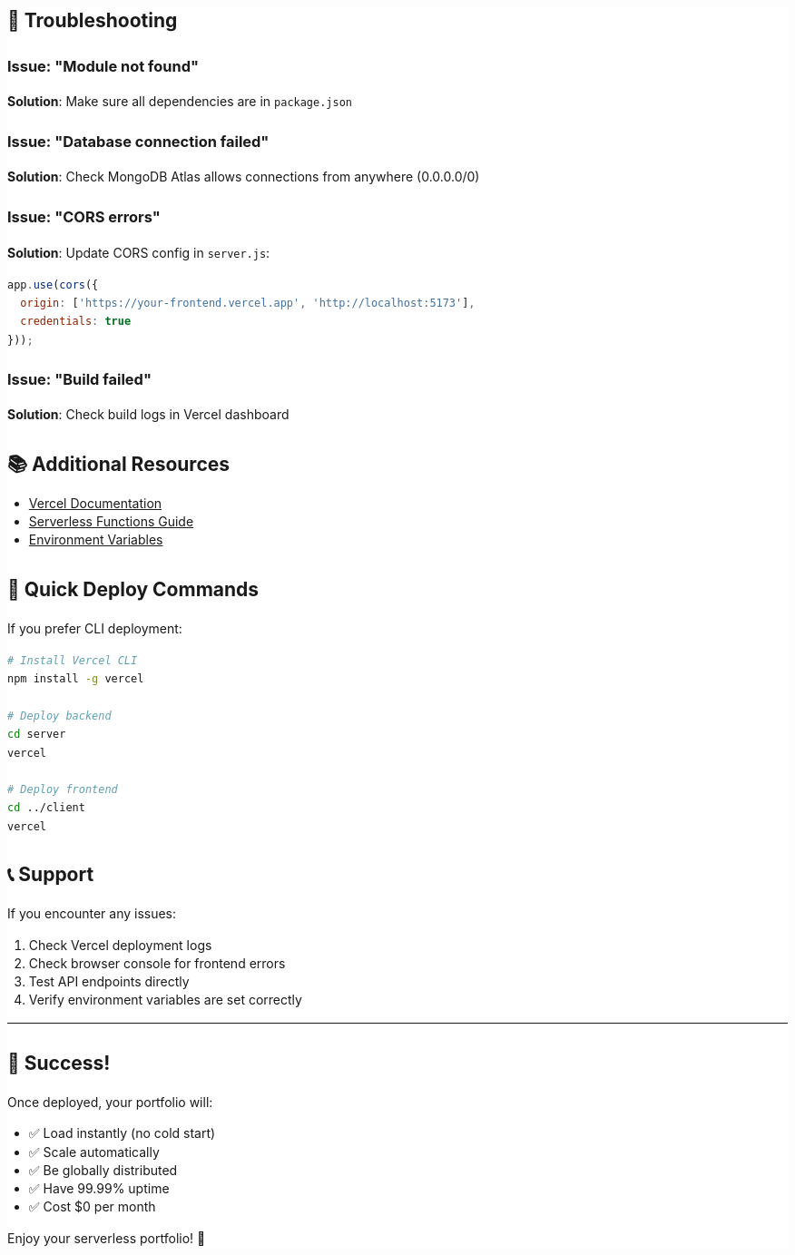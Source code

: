 ## 🐛 Troubleshooting

### Issue: "Module not found"
**Solution**: Make sure all dependencies are in `package.json`

### Issue: "Database connection failed"
**Solution**: Check MongoDB Atlas allows connections from anywhere (0.0.0.0/0)

### Issue: "CORS errors"
**Solution**: Update CORS config in `server.js`:
```javascript
app.use(cors({
  origin: ['https://your-frontend.vercel.app', 'http://localhost:5173'],
  credentials: true
}));
```

### Issue: "Build failed"
**Solution**: Check build logs in Vercel dashboard

## 📚 Additional Resources

- [Vercel Documentation](https://vercel.com/docs)
- [Serverless Functions Guide](https://vercel.com/docs/functions/serverless-functions)
- [Environment Variables](https://vercel.com/docs/projects/environment-variables)

## 🚀 Quick Deploy Commands

If you prefer CLI deployment:

```bash
# Install Vercel CLI
npm install -g vercel

# Deploy backend
cd server
vercel

# Deploy frontend
cd ../client
vercel
```

## 📞 Support

If you encounter any issues:
1. Check Vercel deployment logs
2. Check browser console for frontend errors
3. Test API endpoints directly
4. Verify environment variables are set correctly

---

## 🎉 Success!

Once deployed, your portfolio will:
- ✅ Load instantly (no cold start)
- ✅ Scale automatically
- ✅ Be globally distributed
- ✅ Have 99.99% uptime
- ✅ Cost $0 per month

Enjoy your serverless portfolio! 🚀
